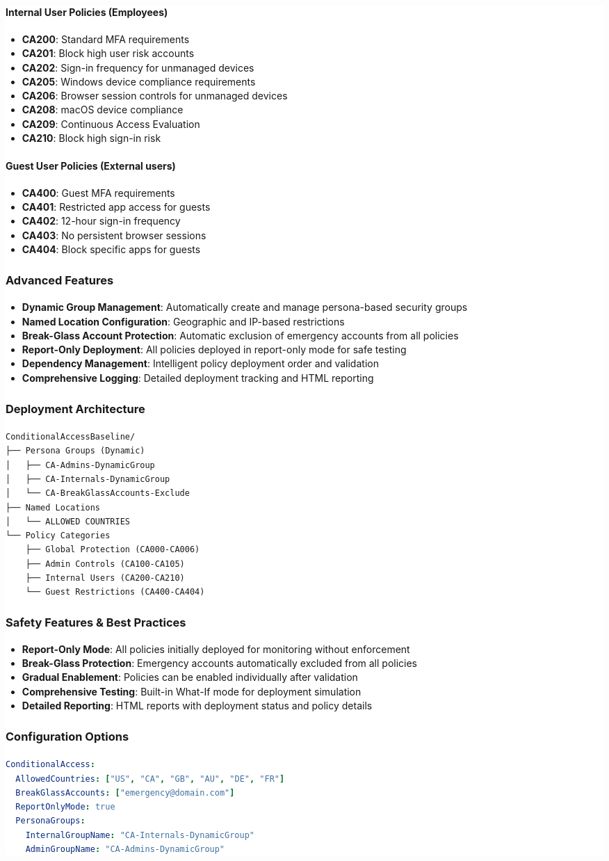 #### **Internal User Policies** (Employees)
- **CA200**: Standard MFA requirements
- **CA201**: Block high user risk accounts
- **CA202**: Sign-in frequency for unmanaged devices
- **CA205**: Windows device compliance requirements
- **CA206**: Browser session controls for unmanaged devices
- **CA208**: macOS device compliance
- **CA209**: Continuous Access Evaluation
- **CA210**: Block high sign-in risk

#### **Guest User Policies** (External users)
- **CA400**: Guest MFA requirements
- **CA401**: Restricted app access for guests
- **CA402**: 12-hour sign-in frequency
- **CA403**: No persistent browser sessions
- **CA404**: Block specific apps for guests

### Advanced Features
- **Dynamic Group Management**: Automatically create and manage persona-based security groups
- **Named Location Configuration**: Geographic and IP-based restrictions
- **Break-Glass Account Protection**: Automatic exclusion of emergency accounts from all policies
- **Report-Only Deployment**: All policies deployed in report-only mode for safe testing
- **Dependency Management**: Intelligent policy deployment order and validation
- **Comprehensive Logging**: Detailed deployment tracking and HTML reporting

### Deployment Architecture
```
ConditionalAccessBaseline/
├── Persona Groups (Dynamic)
│   ├── CA-Admins-DynamicGroup
│   ├── CA-Internals-DynamicGroup
│   └── CA-BreakGlassAccounts-Exclude
├── Named Locations
│   └── ALLOWED COUNTRIES
└── Policy Categories
    ├── Global Protection (CA000-CA006)
    ├── Admin Controls (CA100-CA105)
    ├── Internal Users (CA200-CA210)
    └── Guest Restrictions (CA400-CA404)
```

### Safety Features & Best Practices
- **Report-Only Mode**: All policies initially deployed for monitoring without enforcement
- **Break-Glass Protection**: Emergency accounts automatically excluded from all policies
- **Gradual Enablement**: Policies can be enabled individually after validation
- **Comprehensive Testing**: Built-in What-If mode for deployment simulation
- **Detailed Reporting**: HTML reports with deployment status and policy details

### Configuration Options
```yaml
ConditionalAccess:
  AllowedCountries: ["US", "CA", "GB", "AU", "DE", "FR"]
  BreakGlassAccounts: ["emergency@domain.com"]
  ReportOnlyMode: true
  PersonaGroups:
    InternalGroupName: "CA-Internals-DynamicGroup"
    AdminGroupName: "CA-Admins-DynamicGroup"
```
